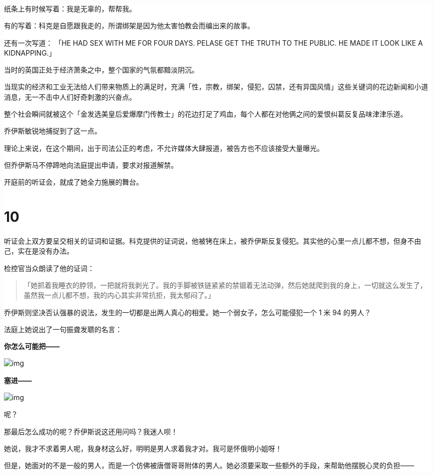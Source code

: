 纸条上有时候写着：我是无辜的，帮帮我。


有的写着：科克是自愿跟我走的，所谓绑架是因为他太害怕教会而编出来的故事。


还有一次写道： 「HE HAD SEX WITH ME FOR FOUR DAYS. PELASE GET THE TRUTH TO THE PUBLIC. HE MADE IT LOOK LIKE A KIDNAPPING.」 


当时的英国正处于经济萧条之中，整个国家的气氛都黯淡阴沉。


当现实的经济和工业无法给人们带来物质上的满足时，充满「性，宗教，绑架，侵犯，囚禁，还有异国风情」这些关键词的花边新闻和小道消息，无一不击中人们好奇刺激的兴奋点。


整个社会瞬间就被这个「金发选美皇后爱爆摩门传教士」的花边打足了鸡血，每个人都在对他俩之间的爱恨纠葛反复品味津津乐道。


乔伊斯敏锐地捕捉到了这一点。


理论上来说，在这个期间，出于司法公正的考虑，不允许媒体大肆报道，被告方也不应该接受大量曝光。


但乔伊斯马不停蹄地向法庭提出申请，要求对报道解禁。


开庭前的听证会，就成了她全力施展的舞台。


10
==


听证会上双方要呈交相关的证词和证据。科克提供的证词说，他被铐在床上，被乔伊斯反复侵犯。其实他的心里一点儿都不想，但身不由己，实在是没有办法。


检控官当众朗读了他的证词：



> 「她抓着我睡衣的脖领，一把就将我剥光了。我的手脚被铁链紧紧的禁锢着无法动弹，然后她就爬到我的身上，一切就这么发生了，虽然我一点儿都不想，我的内心其实非常抗拒，我太郁闷了。」


乔伊斯则坚决否认强暴的说法，发生的一切都是出两人真心的相爱。她一个弱女子，怎么可能侵犯一个 1 米 94 的男人？  

法庭上她说出了一句振聋发聩的名言：


**你怎么可能把——**


![img](https://picx.zhimg.com/v2-0caa788f658f8f6e38ca62015c836d50.webp)

**塞进——**


![img](https://picx.zhimg.com/v2-8bab5215f47e26b66ec535046c600f97.webp)

呢？


那最后怎么成功的呢？乔伊斯说这还用问吗？我迷人呗！


她说，我才不求着男人呢，我身材这么好，明明是男人求着我才对。我可是怀俄明小姐呀！


但是，她面对的不是一般的男人，而是一个仿佛被唐僧哥哥附体的男人。她必须要采取一些额外的手段，来帮助他摆脱心灵的负担——
